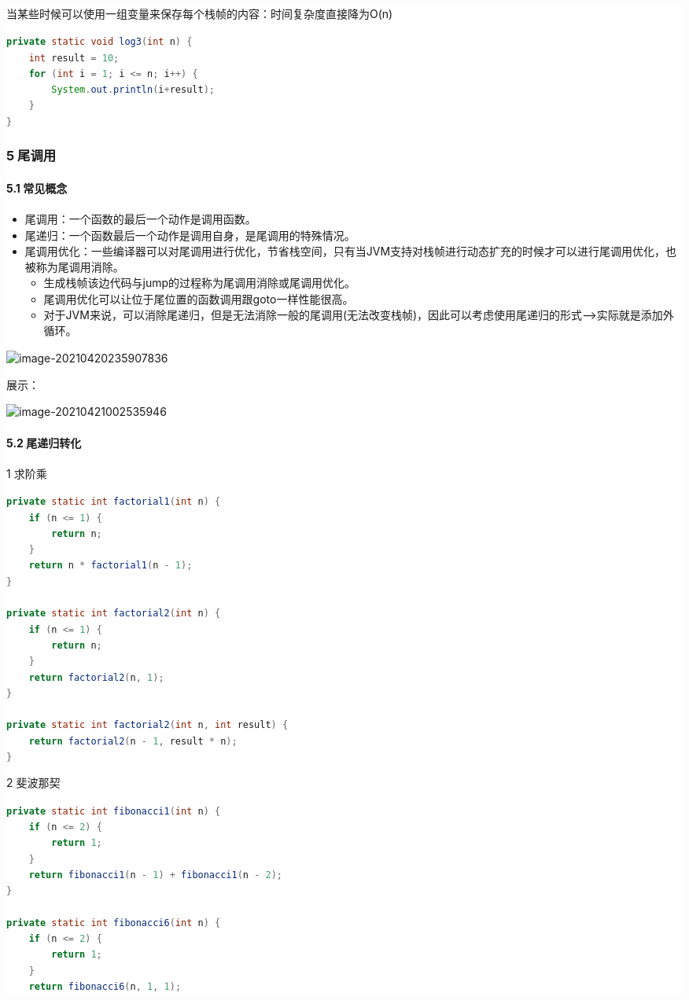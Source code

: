 当某些时候可以使用一组变量来保存每个栈帧的内容：时间复杂度直接降为O(n)

```java
private static void log3(int n) {
    int result = 10;
    for (int i = 1; i <= n; i++) {
        System.out.println(i+result);
    }
}
```

### 5 尾调用

#### 5.1 常见概念

- 尾调用：一个函数的最后一个动作是调用函数。
- 尾递归：一个函数最后一个动作是调用自身，是尾调用的特殊情况。
- 尾调用优化：一些编译器可以对尾调用进行优化，节省栈空间，只有当JVM支持对栈帧进行动态扩充的时候才可以进行尾调用优化，也被称为尾调用消除。
  - 生成栈帧该边代码与jump的过程称为尾调用消除或尾调用优化。
  - 尾调用优化可以让位于尾位置的函数调用跟goto一样性能很高。
  - 对于JVM来说，可以消除尾递归，但是无法消除一般的尾调用(无法改变栈帧)，因此可以考虑使用尾递归的形式-->实际就是添加外循环。

![image-20210420235907836](https://gitee.com/code1997/blog-image/raw/master/images/image-20210420235907836.png)

展示：

![image-20210421002535946](https://gitee.com/code1997/blog-image/raw/master/images/image-20210421002535946.png)

#### 5.2 尾递归转化

1 求阶乘

```java
private static int factorial1(int n) {
    if (n <= 1) {
        return n;
    }
    return n * factorial1(n - 1);
}

private static int factorial2(int n) {
    if (n <= 1) {
        return n;
    }
    return factorial2(n, 1);
}

private static int factorial2(int n, int result) {
    return factorial2(n - 1, result * n);
}
```

2 斐波那契

```java
private static int fibonacci1(int n) {
    if (n <= 2) {
        return 1;
    }
    return fibonacci1(n - 1) + fibonacci1(n - 2);
}

private static int fibonacci6(int n) {
    if (n <= 2) {
        return 1;
    }
    return fibonacci6(n, 1, 1);
```